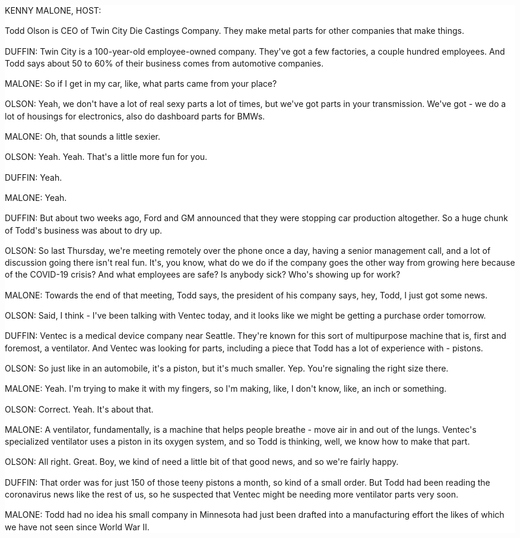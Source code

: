 KENNY MALONE, HOST:

Todd Olson is CEO of Twin City Die Castings Company. They make metal parts for other companies that make things.

DUFFIN: Twin City is a 100-year-old employee-owned company. They've got a few factories, a couple hundred employees. And Todd says about 50 to 60% of their business comes from automotive companies.

MALONE: So if I get in my car, like, what parts came from your place?

OLSON: Yeah, we don't have a lot of real sexy parts a lot of times, but we've got parts in your transmission. We've got - we do a lot of housings for electronics, also do dashboard parts for BMWs.

MALONE: Oh, that sounds a little sexier.

OLSON: Yeah. Yeah. That's a little more fun for you.

DUFFIN: Yeah.

MALONE: Yeah.

DUFFIN: But about two weeks ago, Ford and GM announced that they were stopping car production altogether. So a huge chunk of Todd's business was about to dry up.

OLSON: So last Thursday, we're meeting remotely over the phone once a day, having a senior management call, and a lot of discussion going there isn't real fun. It's, you know, what do we do if the company goes the other way from growing here because of the COVID-19 crisis? And what employees are safe? Is anybody sick? Who's showing up for work?

MALONE: Towards the end of that meeting, Todd says, the president of his company says, hey, Todd, I just got some news.

OLSON: Said, I think - I've been talking with Ventec today, and it looks like we might be getting a purchase order tomorrow.

DUFFIN: Ventec is a medical device company near Seattle. They're known for this sort of multipurpose machine that is, first and foremost, a ventilator. And Ventec was looking for parts, including a piece that Todd has a lot of experience with - pistons.

OLSON: So just like in an automobile, it's a piston, but it's much smaller. Yep. You're signaling the right size there.

MALONE: Yeah. I'm trying to make it with my fingers, so I'm making, like, I don't know, like, an inch or something.

OLSON: Correct. Yeah. It's about that.

MALONE: A ventilator, fundamentally, is a machine that helps people breathe - move air in and out of the lungs. Ventec's specialized ventilator uses a piston in its oxygen system, and so Todd is thinking, well, we know how to make that part.

OLSON: All right. Great. Boy, we kind of need a little bit of that good news, and so we're fairly happy.

DUFFIN: That order was for just 150 of those teeny pistons a month, so kind of a small order. But Todd had been reading the coronavirus news like the rest of us, so he suspected that Ventec might be needing more ventilator parts very soon.

MALONE: Todd had no idea his small company in Minnesota had just been drafted into a manufacturing effort the likes of which we have not seen since World War II.
